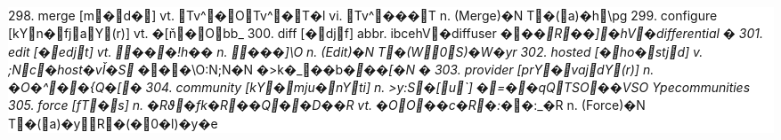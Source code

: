  
 2 9 8 .   m e r g e     [ m \�d �] 
 
 v t .   Tv^�OTv^�T�l
 
 v i .   Tv^���T
 
 n .   ( M e r g e ) �N
T�( a) �h\pg
 
 
 
 2 9 9 .   c o n f i g u r e     [ k Yn �f jaY( r ) ] 
 
 v t .   �[ň�Obb_
 
 
 
 3 0 0 .   d i f f     [ �d jf ] 
 
 a b b r .   ibcehV�d i f f u s e r 	���_R��]�hV�d i f f e r e n t i a l 	�
 
 
 
 3 0 1 .   e d i t     [ �e d jt ] 
 
 v t .   ���!h��
 
 n .   ���]\O
 
 n .   ( E d i t ) �N
T�( W0S) �W�yr
 
 
 
 3 0 2 .   h o s t e d     [ �h o �s t jd ] 
 
 v .   ;Nc�h o s t �vǏ�S_	���\O:N;N�N	�>k�_��b�_��[�N	�
 
 
 
 3 0 3 .   p r o v i d e r     [ p r Y�v a jd Y( r ) ] 
 
 n .   �O�^��{Q�[�
 
 
 
 3 0 4 .   c o m m u n i t y     [ k Y�m j u �n Yt i ] 
 
 n .   >y:S�[ u`]   �=��qQTSO��VSO
 
 
Ypec o m m u n i t i e s 
 
 
 
 3 0 5 .   f o r c e     [ f T�s ] 
 
 n .   �Rϑ�fk�R��Q��D��R
 
 v t .   �OO��c�R�:_��:_�R
 
 n .   ( F o r c e ) �N
T�( a) �y\R�( �0�l) �y�e